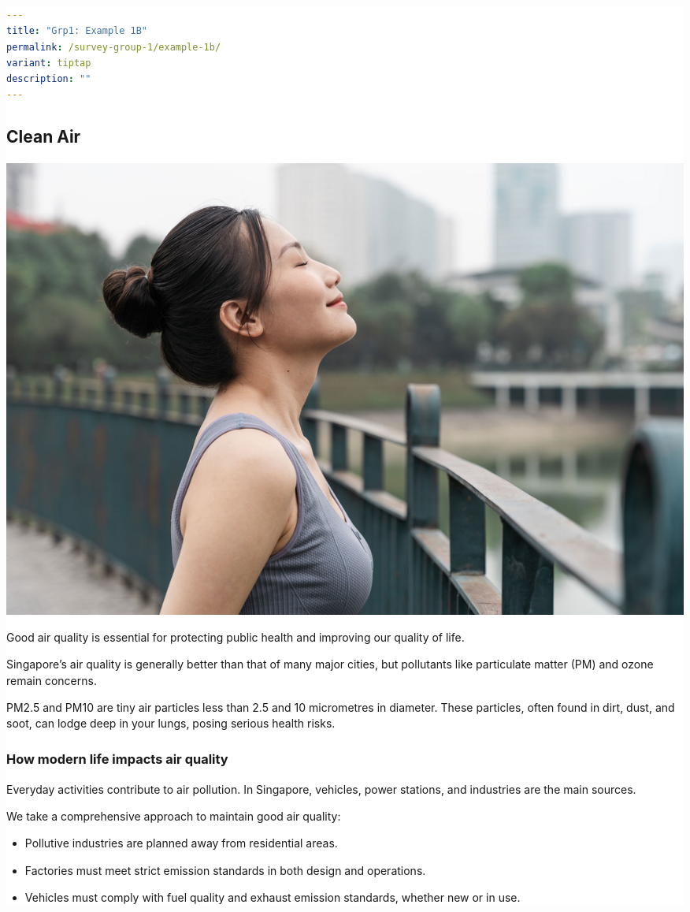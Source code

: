 ```yaml
---
title: "Grp1: Example 1B"
permalink: /survey-group-1/example-1b/
variant: tiptap
description: ""
---
```

<h2><strong>Clean Air</strong></h2>
<p></p>
<div class="isomer-image-wrapper">
<img style="width: 100%" height="auto" width="100%" alt="Woman exercising in a park and enjoying fresh air." src="/images/portrait_asian_girl_exercising_park.jpg">
</div>
<p>Good air quality is essential for protecting public health and improving
our quality of life.</p>
<p>Singapore’s air quality is generally better than that of many major cities,
but pollutants like particulate matter (PM) and ozone remain concerns.</p>
<p>PM2.5 and PM10 are tiny air particles less than 2.5 and 10 micrometres
in diameter. These particles, often found in dirt, dust, and soot, can
lodge deep in your lungs, posing serious health risks.</p>
<h3>How modern life impacts air quality</h3>
<p>Everyday activities contribute to air pollution. In Singapore, vehicles,
power stations, and industries are the main sources.</p>
<p>We take a comprehensive approach to maintain good air quality:</p>
<ul data-tight="true" class="tight">
<li>
<p>Pollutive industries are planned away from residential areas.</p>
</li>
<li>
<p>Factories must meet strict emission standards in both design and operations.</p>
</li>
<li>
<p>Vehicles must comply with fuel quality and exhaust emission standards,
whether new or in use.</p>